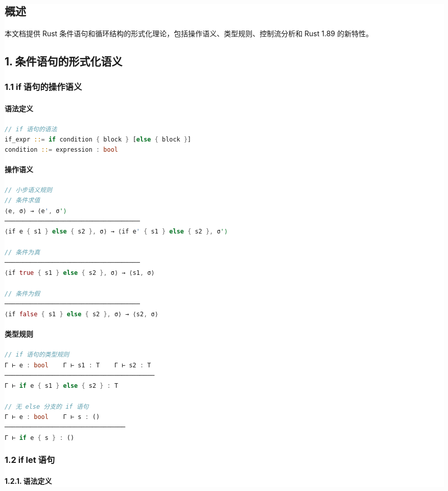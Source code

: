 ## 概述

本文档提供 Rust 条件语句和循环结构的形式化理论，包括操作语义、类型规则、控制流分析和 Rust 1.89 的新特性。

## 1. 条件语句的形式化语义

### 1.1 if 语句的操作语义

#### 语法定义

```rust
// if 语句的语法
if_expr ::= if condition { block } [else { block }]
condition ::= expression : bool
```

#### 操作语义

```rust
// 小步语义规则
// 条件求值
⟨e, σ⟩ → ⟨e', σ'⟩
─────────────────────────────────────
⟨if e { s1 } else { s2 }, σ⟩ → ⟨if e' { s1 } else { s2 }, σ'⟩

// 条件为真
─────────────────────────────────────
⟨if true { s1 } else { s2 }, σ⟩ → ⟨s1, σ⟩

// 条件为假
─────────────────────────────────────
⟨if false { s1 } else { s2 }, σ⟩ → ⟨s2, σ⟩
```

#### 类型规则

```rust
// if 语句的类型规则
Γ ⊢ e : bool    Γ ⊢ s1 : T    Γ ⊢ s2 : T
─────────────────────────────────────────
Γ ⊢ if e { s1 } else { s2 } : T

// 无 else 分支的 if 语句
Γ ⊢ e : bool    Γ ⊢ s : ()
─────────────────────────────────
Γ ⊢ if e { s } : ()
```

### 1.2 if let 语句

#### 1.2.1. 语法定义
